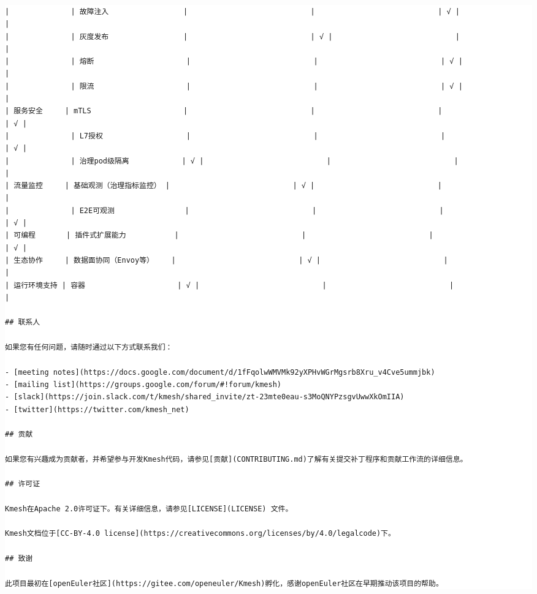   ```
|              | 故障注入                 |                            |                            | √ |                            |
|              | 灰度发布                 |                            | √ |                            |                            |
|              | 熔断                     |                            |                            | √ |                            |
|              | 限流                     |                            |                            | √ |                            |
| 服务安全     | mTLS                     |                            |                            |                            | √ |
|              | L7授权                   |                            |                            |                            | √ |
|              | 治理pod级隔离            | √ |                            |                            |                            |
| 流量监控     | 基础观测（治理指标监控） |                            | √ |                            |                            |
|              | E2E可观测                |                            |                            |                            | √ |
| 可编程       | 插件式扩展能力           |                            |                            |                            | √ |
| 生态协作     | 数据面协同（Envoy等）    |                            | √ |                            |                            |
| 运行环境支持 | 容器                     | √ |                            |                            |                            |

## 联系人

如果您有任何问题，请随时通过以下方式联系我们：

- [meeting notes](https://docs.google.com/document/d/1fFqolwWMVMk92yXPHvWGrMgsrb8Xru_v4Cve5ummjbk)
- [mailing list](https://groups.google.com/forum/#!forum/kmesh)
- [slack](https://join.slack.com/t/kmesh/shared_invite/zt-23mte0eau-s3MoQNYPzsgvUwwXkOmIIA)
- [twitter](https://twitter.com/kmesh_net)

## 贡献

如果您有兴趣成为贡献者，并希望参与开发Kmesh代码，请参见[贡献](CONTRIBUTING.md)了解有关提交补丁程序和贡献工作流的详细信息。

## 许可证

Kmesh在Apache 2.0许可证下。有关详细信息，请参见[LICENSE](LICENSE) 文件。

Kmesh文档位于[CC-BY-4.0 license](https://creativecommons.org/licenses/by/4.0/legalcode)下。

## 致谢

此项目最初在[openEuler社区](https://gitee.com/openeuler/Kmesh)孵化，感谢openEuler社区在早期推动该项目的帮助。
